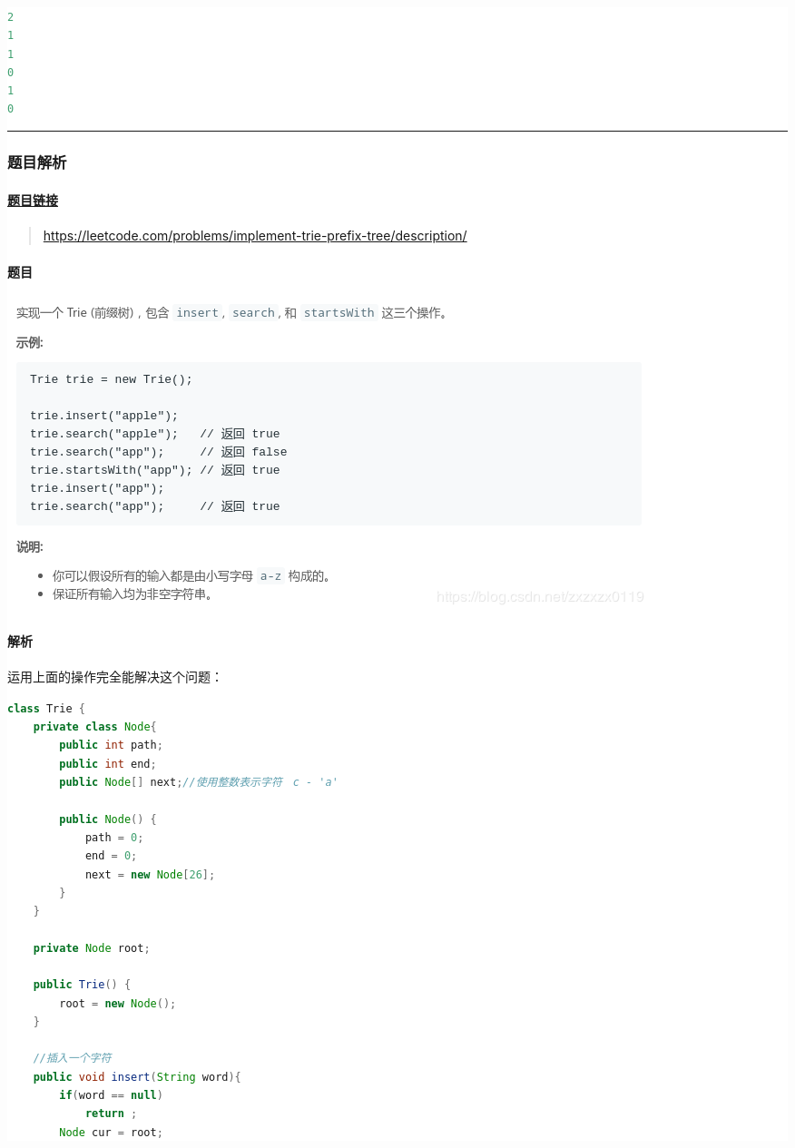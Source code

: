 ```c
2
1
1
0
1
0
```

***
### 题目解析
#### [题目链接](https://leetcode.com/problems/implement-trie-prefix-tree/description/)

> https://leetcode.com/problems/implement-trie-prefix-tree/description/

#### 题目
![在这里插入图片描述](images/t4.png)

#### 解析
运用上面的操作完全能解决这个问题：

```java
class Trie {
    private class Node{
        public int path;
        public int end;
        public Node[] next;//使用整数表示字符　c - 'a'

        public Node() {
            path = 0;
            end = 0;
            next = new Node[26];
        }
    }

    private Node root;

    public Trie() {
        root = new Node();
    }

    //插入一个字符
    public void insert(String word){
        if(word == null)
            return ;
        Node cur = root;
```